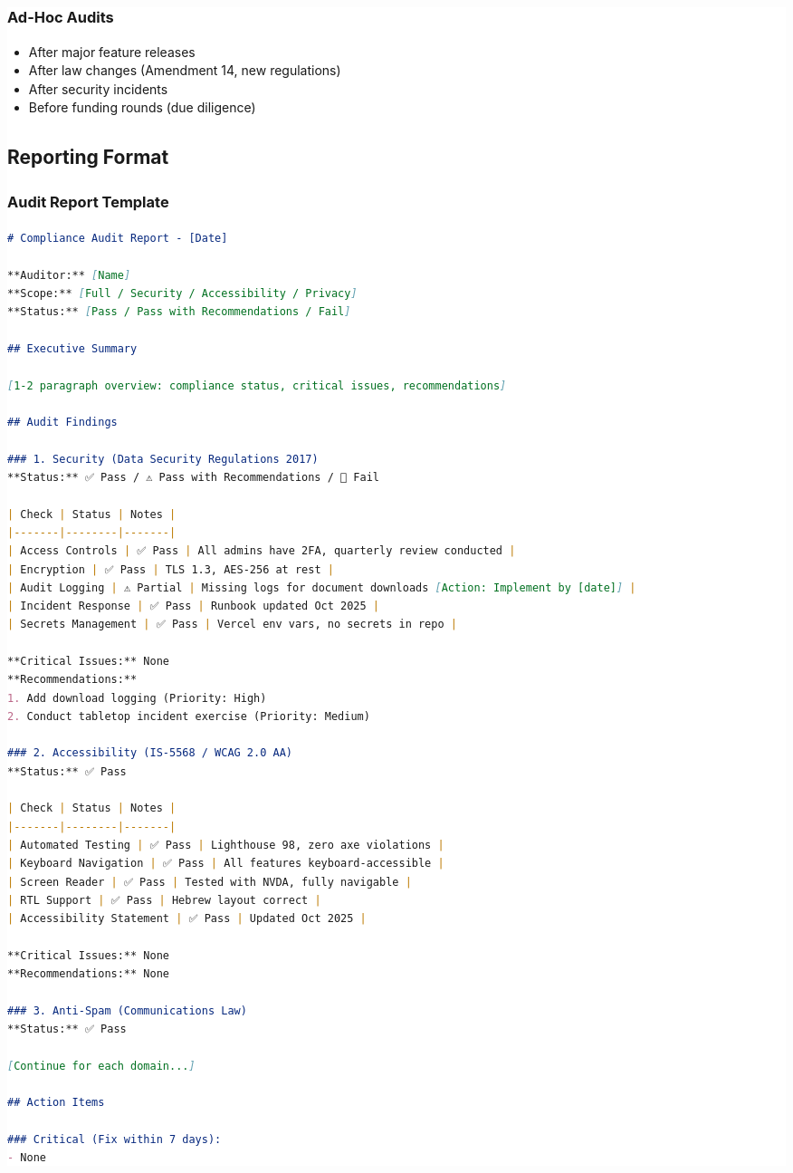 ### Ad-Hoc Audits
- After major feature releases
- After law changes (Amendment 14, new regulations)
- After security incidents
- Before funding rounds (due diligence)

## Reporting Format

### Audit Report Template

```markdown
# Compliance Audit Report - [Date]

**Auditor:** [Name]
**Scope:** [Full / Security / Accessibility / Privacy]
**Status:** [Pass / Pass with Recommendations / Fail]

## Executive Summary

[1-2 paragraph overview: compliance status, critical issues, recommendations]

## Audit Findings

### 1. Security (Data Security Regulations 2017)
**Status:** ✅ Pass / ⚠️ Pass with Recommendations / 🔴 Fail

| Check | Status | Notes |
|-------|--------|-------|
| Access Controls | ✅ Pass | All admins have 2FA, quarterly review conducted |
| Encryption | ✅ Pass | TLS 1.3, AES-256 at rest |
| Audit Logging | ⚠️ Partial | Missing logs for document downloads [Action: Implement by [date]] |
| Incident Response | ✅ Pass | Runbook updated Oct 2025 |
| Secrets Management | ✅ Pass | Vercel env vars, no secrets in repo |

**Critical Issues:** None
**Recommendations:**
1. Add download logging (Priority: High)
2. Conduct tabletop incident exercise (Priority: Medium)

### 2. Accessibility (IS-5568 / WCAG 2.0 AA)
**Status:** ✅ Pass

| Check | Status | Notes |
|-------|--------|-------|
| Automated Testing | ✅ Pass | Lighthouse 98, zero axe violations |
| Keyboard Navigation | ✅ Pass | All features keyboard-accessible |
| Screen Reader | ✅ Pass | Tested with NVDA, fully navigable |
| RTL Support | ✅ Pass | Hebrew layout correct |
| Accessibility Statement | ✅ Pass | Updated Oct 2025 |

**Critical Issues:** None
**Recommendations:** None

### 3. Anti-Spam (Communications Law)
**Status:** ✅ Pass

[Continue for each domain...]

## Action Items

### Critical (Fix within 7 days):
- None

```
